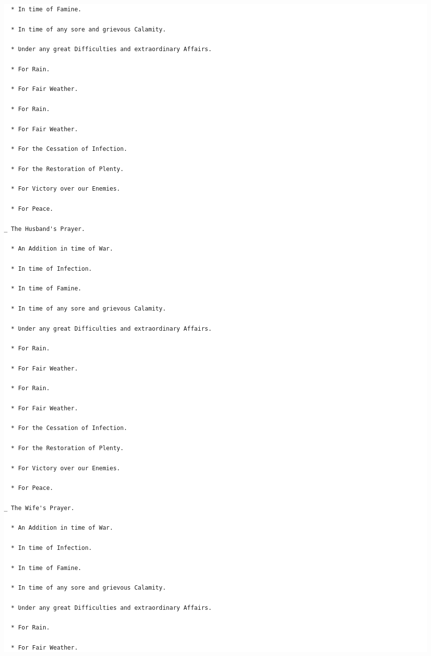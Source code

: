       * In time of Famine.

      * In time of any sore and grievous Calamity.

      * Ʋnder any great Difficulties and extraordinary Affairs.

      * For Rain.

      * For Fair Weather.

      * For Rain.

      * For Fair Weather.

      * For the Cessation of Infection.

      * For the Restoration of Plenty.

      * For Victory over our Enemies.

      * For Peace.

    _ The Husband's Prayer.

      * An Addition in time of War.

      * In time of Infection.

      * In time of Famine.

      * In time of any sore and grievous Calamity.

      * Ʋnder any great Difficulties and extraordinary Affairs.

      * For Rain.

      * For Fair Weather.

      * For Rain.

      * For Fair Weather.

      * For the Cessation of Infection.

      * For the Restoration of Plenty.

      * For Victory over our Enemies.

      * For Peace.

    _ The Wife's Prayer.

      * An Addition in time of War.

      * In time of Infection.

      * In time of Famine.

      * In time of any sore and grievous Calamity.

      * Ʋnder any great Difficulties and extraordinary Affairs.

      * For Rain.

      * For Fair Weather.
